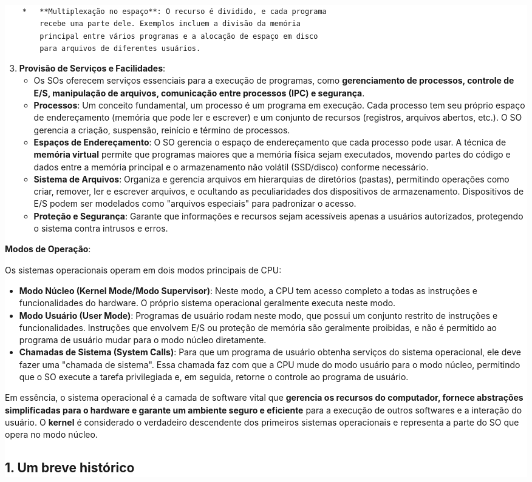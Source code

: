         *   **Multiplexação no espaço**: O recurso é dividido, e cada programa
            recebe uma parte dele. Exemplos incluem a divisão da memória
            principal entre vários programas e a alocação de espaço em disco
            para arquivos de diferentes usuários.

3.  **Provisão de Serviços e Facilidades**:
    *   Os SOs oferecem serviços essenciais para a execução de programas, como
        **gerenciamento de processos, controle de E/S, manipulação de arquivos,
        comunicação entre processos (IPC) e segurança**.
    *   **Processos**: Um conceito fundamental, um processo é um programa em
        execução. Cada processo tem seu próprio espaço de endereçamento
        (memória que pode ler e escrever) e um conjunto de recursos (registros,
        arquivos abertos, etc.). O SO gerencia a criação, suspensão, reinício e
        término de processos.
    *   **Espaços de Endereçamento**: O SO gerencia o espaço de endereçamento
        que cada processo pode usar. A técnica de **memória virtual** permite
        que programas maiores que a memória física sejam executados, movendo
        partes do código e dados entre a memória principal e o armazenamento
        não volátil (SSD/disco) conforme necessário.
    *   **Sistema de Arquivos**: Organiza e gerencia arquivos em hierarquias de
        diretórios (pastas), permitindo operações como criar, remover, ler e
        escrever arquivos, e ocultando as peculiaridades dos dispositivos de
        armazenamento. Dispositivos de E/S podem ser modelados como "arquivos
        especiais" para padronizar o acesso.
    *   **Proteção e Segurança**: Garante que informações e recursos sejam
        acessíveis apenas a usuários autorizados, protegendo o sistema contra
        intrusos e erros.

**Modos de Operação**:

Os sistemas operacionais operam em dois modos principais de CPU:
*   **Modo Núcleo (Kernel Mode/Modo Supervisor)**: Neste modo, a CPU tem acesso
    completo a todas as instruções e funcionalidades do hardware. O próprio
    sistema operacional geralmente executa neste modo.
*   **Modo Usuário (User Mode)**: Programas de usuário rodam neste modo, que
    possui um conjunto restrito de instruções e funcionalidades. Instruções que
    envolvem E/S ou proteção de memória são geralmente proibidas, e não é
    permitido ao programa de usuário mudar para o modo núcleo diretamente.
*   **Chamadas de Sistema (System Calls)**: Para que um programa de usuário
    obtenha serviços do sistema operacional, ele deve fazer uma "chamada de
    sistema". Essa chamada faz com que a CPU mude do modo usuário para o modo
    núcleo, permitindo que o SO execute a tarefa privilegiada e, em seguida,
    retorne o controle ao programa de usuário.

Em essência, o sistema operacional é a camada de software vital que **gerencia
os recursos do computador, fornece abstrações simplificadas para o hardware e
garante um ambiente seguro e eficiente** para a execução de outros softwares e
a interação do usuário. O **kernel** é considerado o verdadeiro descendente dos
primeiros sistemas operacionais e representa a parte do SO que opera no modo
núcleo.

## 1. Um breve histórico
